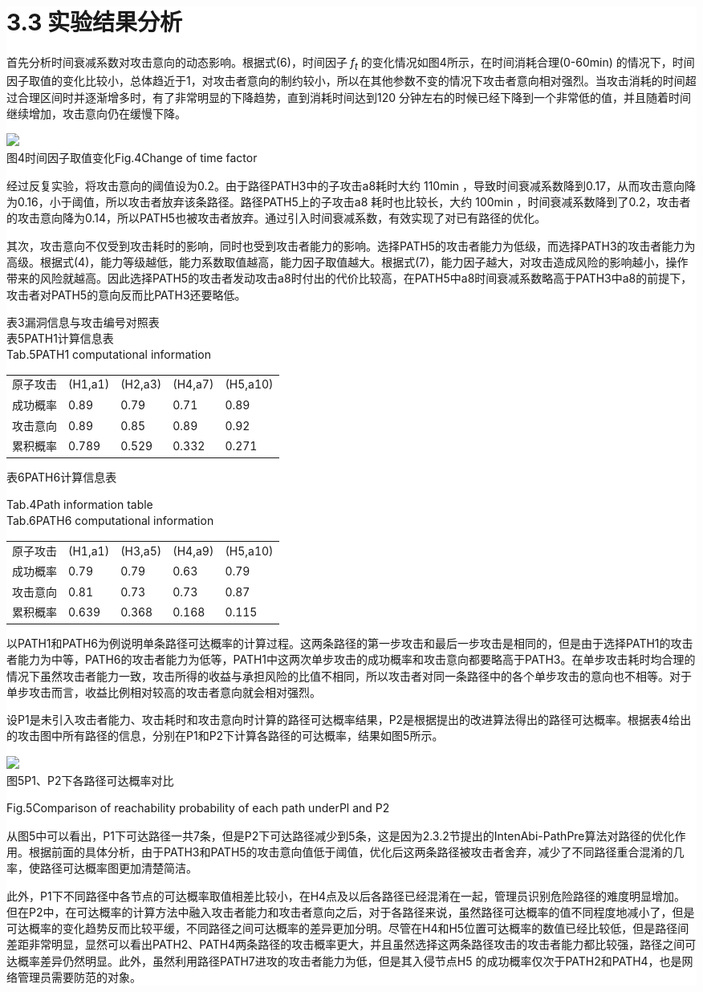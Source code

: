 # 3.3 实验结果分析

首先分析时间衰减系数对攻击意向的动态影响。根据式(6)，时间因子 $f _ { t }$ 的变化情况如图4所示，在时间消耗合理(0-$6 0 \mathrm { { m i n } ) }$ 的情况下，时间因子取值的变化比较小，总体趋近于1，对攻击者意向的制约较小，所以在其他参数不变的情况下攻击者意向相对强烈。当攻击消耗的时间超过合理区间时并逐渐增多时，有了非常明显的下降趋势，直到消耗时间达到120 分钟左右的时候已经下降到一个非常低的值，并且随着时间继续增加，攻击意向仍在缓慢下降。

![](images/4ac3773ced0e1473d7f37b2220539f42f12d8b6302b48dafe7e0893d52b0e31a.jpg)  
图4时间因子取值变化Fig.4Change of time factor

经过反复实验，将攻击意向的阈值设为0.2。由于路径PATH3中的子攻击a8耗时大约 $1 1 0 \mathrm { m i n }$ ，导致时间衰减系数降到0.17，从而攻击意向降为0.16，小于阈值，所以攻击者放弃该条路径。路径PATH5上的子攻击a8 耗时也比较长，大约 $1 0 0 \mathrm { { m i n } }$ ，时间衰减系数降到了0.2，攻击者的攻击意向降为0.14，所以PATH5也被攻击者放弃。通过引入时间衰减系数，有效实现了对已有路径的优化。

其次，攻击意向不仅受到攻击耗时的影响，同时也受到攻击者能力的影响。选择PATH5的攻击者能力为低级，而选择PATH3的攻击者能力为高级。根据式(4)，能力等级越低，能力系数取值越高，能力因子取值越大。根据式(7)，能力因子越大，对攻击造成风险的影响越小，操作带来的风险就越高。因此选择PATH5的攻击者发动攻击a8时付出的代价比较高，在PATH5中a8时间衰减系数略高于PATH3中a8的前提下，攻击者对PATH5的意向反而比PATH3还要略低。

表3漏洞信息与攻击编号对照表  
表5PATH1计算信息表  
Tab.5PATH1 computational information   

<html><body><table><tr><td>原子攻击</td><td>(H1,a1)</td><td>(H2,a3)</td><td>(H4,a7)</td><td>(H5,a10)</td></tr><tr><td>成功概率</td><td>0.89</td><td>0.79</td><td>0.71</td><td>0.89</td></tr><tr><td>攻击意向</td><td>0.89</td><td>0.85</td><td>0.89</td><td>0.92</td></tr><tr><td>累积概率</td><td>0.789</td><td>0.529</td><td>0.332</td><td>0.271</td></tr></table></body></html>

表6PATH6计算信息表

Tab.4Path information table  
Tab.6PATH6 computational information   

<html><body><table><tr><td>原子攻击</td><td>(H1,a1)</td><td>(H3,a5)</td><td>(H4,a9)</td><td>(H5,a10)</td></tr><tr><td>成功概率</td><td>0.79</td><td>0.79</td><td>0.63</td><td>0.79</td></tr><tr><td>攻击意向</td><td>0.81</td><td>0.73</td><td>0.73</td><td>0.87</td></tr><tr><td>累积概率</td><td>0.639</td><td>0.368</td><td>0.168</td><td>0.115</td></tr></table></body></html>

以PATH1和PATH6为例说明单条路径可达概率的计算过程。这两条路径的第一步攻击和最后一步攻击是相同的，但是由于选择PATH1的攻击者能力为中等，PATH6的攻击者能力为低等，PATH1中这两次单步攻击的成功概率和攻击意向都要略高于PATH3。在单步攻击耗时均合理的情况下虽然攻击者能力一致，攻击所得的收益与承担风险的比值不相同，所以攻击者对同一条路径中的各个单步攻击的意向也不相等。对于单步攻击而言，收益比例相对较高的攻击者意向就会相对强烈。

设P1是未引入攻击者能力、攻击耗时和攻击意向时计算的路径可达概率结果，P2是根据提出的改进算法得出的路径可达概率。根据表4给出的攻击图中所有路径的信息，分别在P1和P2下计算各路径的可达概率，结果如图5所示。

![](images/8d20e22d2229787f88576de53de567a717e5693ebaea0724363457f99acb4743.jpg)  
图5P1、P2下各路径可达概率对比

Fig.5Comparison of reachability probability of each path underPl and P2

从图5中可以看出，P1下可达路径一共7条，但是P2下可达路径减少到5条，这是因为2.3.2节提出的IntenAbi-PathPre算法对路径的优化作用。根据前面的具体分析，由于PATH3和PATH5的攻击意向值低于阈值，优化后这两条路径被攻击者舍弃，减少了不同路径重合混淆的几率，使路径可达概率图更加清楚简洁。

此外，P1下不同路径中各节点的可达概率取值相差比较小，在H4点及以后各路径已经混淆在一起，管理员识别危险路径的难度明显增加。但在P2中，在可达概率的计算方法中融入攻击者能力和攻击者意向之后，对于各路径来说，虽然路径可达概率的值不同程度地减小了，但是可达概率的变化趋势反而比较平缓，不同路径之间可达概率的差异更加分明。尽管在H4和H5位置可达概率的数值已经比较低，但是路径间差距非常明显，显然可以看出PATH2、PATH4两条路径的攻击概率更大，并且虽然选择这两条路径攻击的攻击者能力都比较强，路径之间可达概率差异仍然明显。此外，虽然利用路径PATH7进攻的攻击者能力为低，但是其入侵节点H5 的成功概率仅次于PATH2和PATH4，也是网络管理员需要防范的对象。

